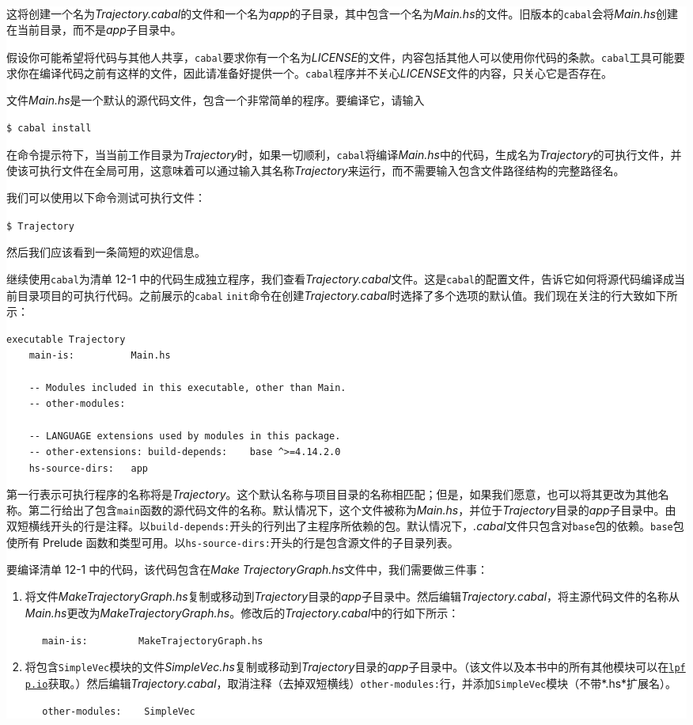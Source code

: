 这将创建一个名为*Trajectory.cabal*的文件和一个名为*app*的子目录，其中包含一个名为*Main.hs*的文件。旧版本的`cabal`会将*Main.hs*创建在当前目录，而不是*app*子目录中。

假设你可能希望将代码与其他人共享，`cabal`要求你有一个名为*LICENSE*的文件，内容包括其他人可以使用你代码的条款。`cabal`工具可能要求你在编译代码之前有这样的文件，因此请准备好提供一个。`cabal`程序并不关心*LICENSE*文件的内容，只关心它是否存在。

文件*Main.hs*是一个默认的源代码文件，包含一个非常简单的程序。要编译它，请输入

```
$ cabal install
```

在命令提示符下，当当前工作目录为*Trajectory*时，如果一切顺利，`cabal`将编译*Main.hs*中的代码，生成名为*Trajectory*的可执行文件，并使该可执行文件在全局可用，这意味着可以通过输入其名称*Trajectory*来运行，而不需要输入包含文件路径结构的完整路径名。

我们可以使用以下命令测试可执行文件：

```
$ Trajectory
```

然后我们应该看到一条简短的欢迎信息。

继续使用`cabal`为清单 12-1 中的代码生成独立程序，我们查看*Trajectory.cabal*文件。这是`cabal`的配置文件，告诉它如何将源代码编译成当前目录项目的可执行代码。之前展示的`cabal` `init`命令在创建*Trajectory.cabal*时选择了多个选项的默认值。我们现在关注的行大致如下所示：

```
executable Trajectory
    main-is:          Main.hs

    -- Modules included in this executable, other than Main.
    -- other-modules:

    -- LANGUAGE extensions used by modules in this package.
    -- other-extensions: build-depends:    base ^>=4.14.2.0
    hs-source-dirs:   app
```

第一行表示可执行程序的名称将是*Trajectory*。这个默认名称与项目目录的名称相匹配；但是，如果我们愿意，也可以将其更改为其他名称。第二行给出了包含`main`函数的源代码文件的名称。默认情况下，这个文件被称为*Main.hs*，并位于*Trajectory*目录的*app*子目录中。由双短横线开头的行是注释。以`build-depends:`开头的行列出了主程序所依赖的包。默认情况下，*.cabal*文件只包含对`base`包的依赖。`base`包使所有 Prelude 函数和类型可用。以`hs-source-dirs:`开头的行是包含源文件的子目录列表。

要编译清单 12-1 中的代码，该代码包含在*Make TrajectoryGraph.hs*文件中，我们需要做三件事：

1.  将文件*MakeTrajectoryGraph.hs*复制或移动到*Trajectory*目录的*app*子目录中。然后编辑*Trajectory.cabal*，将主源代码文件的名称从*Main.hs*更改为*MakeTrajectoryGraph.hs*。修改后的*Trajectory.cabal*中的行如下所示：

    ```
       main-is:         MakeTrajectoryGraph.hs
    ```

1.  将包含`SimpleVec`模块的文件*SimpleVec.hs*复制或移动到*Trajectory*目录的*app*子目录中。（该文件以及本书中的所有其他模块可以在[`lpfp.io`](https://lpfp.io)获取。）然后编辑*Trajectory.cabal*，取消注释（去掉双短横线）`other-modules:`行，并添加`SimpleVec`模块（不带*.hs*扩展名）。

    ```
       other-modules:    SimpleVec
    ```
